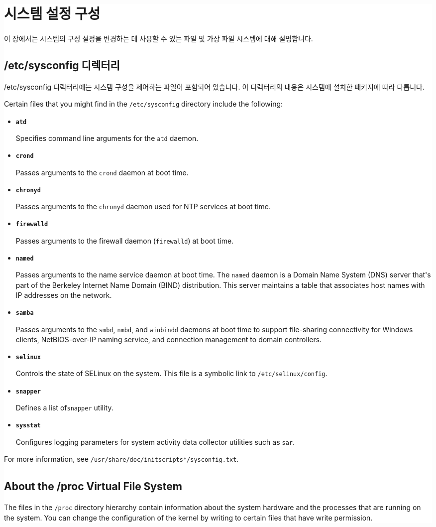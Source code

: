 

# 시스템 설정 구성

이 장에서는 시스템의 구성 설정을 변경하는 데 사용할 수 있는 파일 및 가상 파일 시스템에 대해 설명합니다.

## /etc/sysconfig 디렉터리

/etc/sysconfig 디렉터리에는 시스템 구성을 제어하는 파일이 포함되어 있습니다. 이 디렉터리의 내용은 시스템에 설치한 패키지에 따라 다릅니다.

Certain files that you might find in the `/etc/sysconfig` directory include the following:

- **`atd`**

  Specifies command line arguments for the `atd` daemon.

- **`crond`**

  Passes arguments to the `crond` daemon at boot time.

- **`chronyd`**

  Passes arguments to the `chronyd` daemon used for NTP services at boot time.

- **`firewalld`**

  Passes arguments to the firewall daemon \(`firewalld`\) at boot time.

- **`named`**

  Passes arguments to the name service daemon at boot time. The `named` daemon is a Domain Name System \(DNS\) server that's part of the Berkeley Internet Name Domain \(BIND\) distribution. This server maintains a table that associates host names with IP addresses on the network.

- **`samba`**

  Passes arguments to the `smbd`, `nmbd`, and `winbindd` daemons at boot time to support file-sharing connectivity for Windows clients, NetBIOS-over-IP naming service, and connection management to domain controllers.

- **`selinux`**

  Controls the state of SELinux on the system. This file is a symbolic link to `/etc/selinux/config`.

- **`snapper`**

  Defines a list of`snapper` utility.

- **`sysstat`**

  Configures logging parameters for system activity data collector utilities such as `sar`.

For more information, see `/usr/share/doc/initscripts*/sysconfig.txt`.

## About the /proc Virtual File System

The files in the `/proc` directory hierarchy contain information about the system hardware and the processes that are running on the system. You can change the configuration of the kernel by writing to certain files that have write permission.
